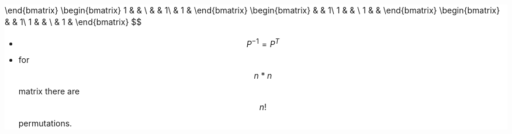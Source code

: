 \end{bmatrix}
\begin{bmatrix}
    1 & & \\
     &  & 1\\
     & 1 & 
\end{bmatrix}
\begin{bmatrix}
     & & 1\\
    1 &  & \\
     1 & & 
\end{bmatrix}
\begin{bmatrix}
     & & 1\\
     1 &  & \\
     & 1 & 
\end{bmatrix}
$$
<br>

-  $$P^{-1} = P^T$$
-  for $$n*n$$ matrix there are $$n!$$ permutations.
